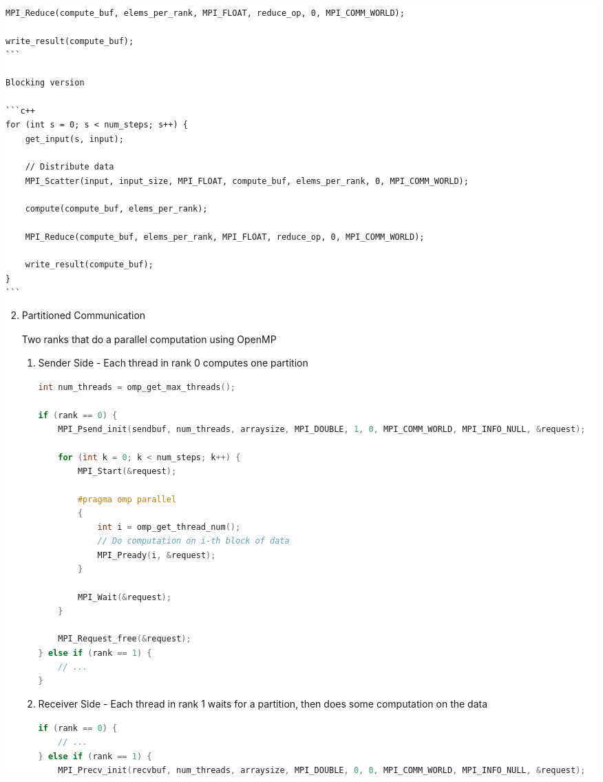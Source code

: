     MPI_Reduce(compute_buf, elems_per_rank, MPI_FLOAT, reduce_op, 0, MPI_COMM_WORLD);

    write_result(compute_buf);
    ```

    Blocking version

    ```c++
    for (int s = 0; s < num_steps; s++) {
        get_input(s, input);

        // Distribute data
        MPI_Scatter(input, input_size, MPI_FLOAT, compute_buf, elems_per_rank, 0, MPI_COMM_WORLD);

        compute(compute_buf, elems_per_rank);

        MPI_Reduce(compute_buf, elems_per_rank, MPI_FLOAT, reduce_op, 0, MPI_COMM_WORLD);

        write_result(compute_buf);
    }
    ```

2. Partitioned Communication

    Two ranks that do a parallel computation using OpenMP  

    1. Sender Side - Each thread in rank 0 computes one partition

        ```c++
        int num_threads = omp_get_max_threads();
        
        if (rank == 0) {
            MPI_Psend_init(sendbuf, num_threads, arraysize, MPI_DOUBLE, 1, 0, MPI_COMM_WORLD, MPI_INFO_NULL, &request);

            for (int k = 0; k < num_steps; k++) {
                MPI_Start(&request);

                #pragma omp parallel
                {
                    int i = omp_get_thread_num();
                    // Do computation on i-th block of data
                    MPI_Pready(i, &request);
                }

                MPI_Wait(&request);
            }

            MPI_Request_free(&request);
        } else if (rank == 1) {
            // ... 
        }
        ```

    2. Receiver Side - Each thread in rank 1 waits for a partition, then does some computation on the data

        ```c++
        if (rank == 0) {
            // ...
        } else if (rank == 1) {
            MPI_Precv_init(recvbuf, num_threads, arraysize, MPI_DOUBLE, 0, 0, MPI_COMM_WORLD, MPI_INFO_NULL, &request);
